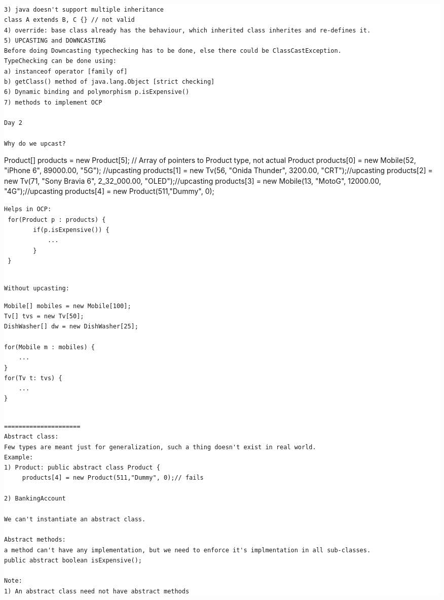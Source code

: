 ```
3) java doesn't support multiple inheritance
class A extends B, C {} // not valid
4) override: base class already has the behaviour, which inherited class inherites and re-defines it.
5) UPCASTING and DOWNCASTING
Before doing Downcasting typechecking has to be done, else there could be ClassCastException.
TypeChecking can be done using:
a) instanceof operator [family of]
b) getClass() method of java.lang.Object [strict checking]
6) Dynamic binding and polymorphism p.isExpensive()
7) methods to implement OCP

Day 2

Why do we upcast?
```
 Product[] products = new Product[5]; // Array of pointers to Product type, not actual Product
    products[0] = new Mobile(52, "iPhone 6", 89000.00, "5G"); //upcasting
    products[1] = new Tv(56, "Onida Thunder", 3200.00, "CRT");//upcasting
    products[2] = new Tv(71, "Sony Bravia 6", 2_32_000.00, "OLED");//upcasting
    products[3] = new Mobile(13, "MotoG", 12000.00, "4G");//upcasting
    products[4] = new Product(511,"Dummy", 0); 

    Helps in OCP:
     for(Product p : products) {
            if(p.isExpensive()) { 
                ...
            }
     }
```

Without upcasting:

```
    Mobile[] mobiles = new Mobile[100];
    Tv[] tvs = new Tv[50];
    DishWasher[] dw = new DishWasher[25];

    for(Mobile m : mobiles) {
        ...
    }
    for(Tv t: tvs) {
        ...
    }

```

=====================
Abstract class:
Few types are meant just for generalization, such a thing doesn't exist in real world.
Example:
1) Product: public abstract class Product {
     products[4] = new Product(511,"Dummy", 0);// fails

2) BankingAccount

We can't instantiate an abstract class.

Abstract methods:
a method can't have any implementation, but we need to enforce it's implmentation in all sub-classes.
public abstract boolean isExpensive();

Note:
1) An abstract class need not have abstract methods
```